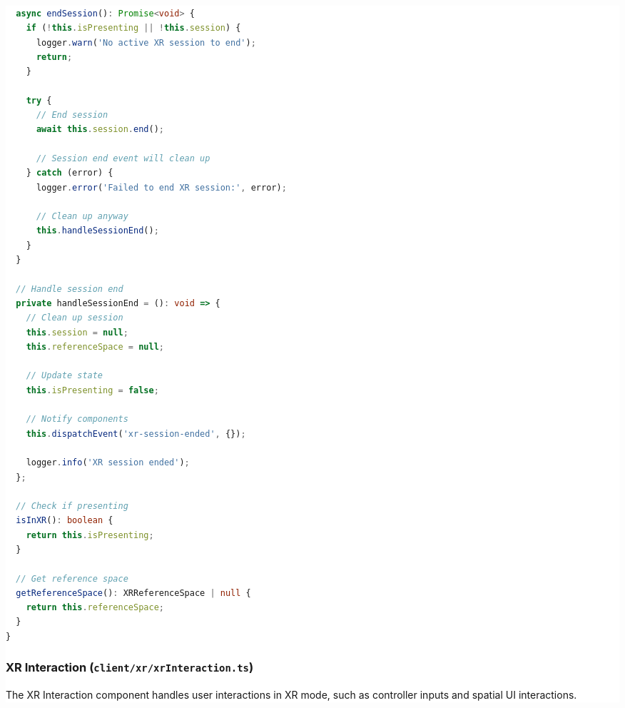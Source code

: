 ```typescript
  async endSession(): Promise<void> {
    if (!this.isPresenting || !this.session) {
      logger.warn('No active XR session to end');
      return;
    }
    
    try {
      // End session
      await this.session.end();
      
      // Session end event will clean up
    } catch (error) {
      logger.error('Failed to end XR session:', error);
      
      // Clean up anyway
      this.handleSessionEnd();
    }
  }
  
  // Handle session end
  private handleSessionEnd = (): void => {
    // Clean up session
    this.session = null;
    this.referenceSpace = null;
    
    // Update state
    this.isPresenting = false;
    
    // Notify components
    this.dispatchEvent('xr-session-ended', {});
    
    logger.info('XR session ended');
  };
  
  // Check if presenting
  isInXR(): boolean {
    return this.isPresenting;
  }
  
  // Get reference space
  getReferenceSpace(): XRReferenceSpace | null {
    return this.referenceSpace;
  }
}
```

### XR Interaction (`client/xr/xrInteraction.ts`)

The XR Interaction component handles user interactions in XR mode, such as controller inputs and spatial UI interactions.
